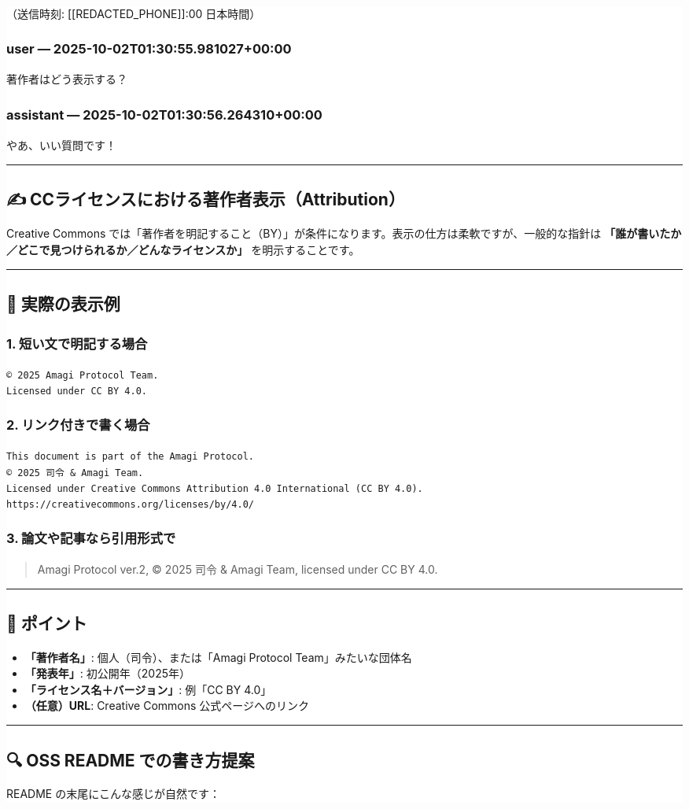 （送信時刻: [[REDACTED_PHONE]]:00 日本時間）

### user — 2025-10-02T01:30:55.981027+00:00

著作者はどう表示する？

### assistant — 2025-10-02T01:30:56.264310+00:00

やあ、いい質問です！  

---

## ✍️ CCライセンスにおける著作者表示（Attribution）
Creative Commons では「著作者を明記すること（BY）」が条件になります。表示の仕方は柔軟ですが、一般的な指針は **「誰が書いたか／どこで見つけられるか／どんなライセンスか」** を明示することです。  

---

## 🧩 実際の表示例

### 1. 短い文で明記する場合
```
© 2025 Amagi Protocol Team.  
Licensed under CC BY 4.0.
```

### 2. リンク付きで書く場合
```
This document is part of the Amagi Protocol.  
© 2025 司令 & Amagi Team.  
Licensed under Creative Commons Attribution 4.0 International (CC BY 4.0).  
https://creativecommons.org/licenses/by/4.0/
```

### 3. 論文や記事なら引用形式で
> Amagi Protocol ver.2, © 2025 司令 & Amagi Team, licensed under CC BY 4.0.  

---

## 🎯 ポイント
- **「著作者名」**: 個人（司令）、または「Amagi Protocol Team」みたいな団体名  
- **「発表年」**: 初公開年（2025年）  
- **「ライセンス名＋バージョン」**: 例「CC BY 4.0」  
- **（任意）URL**: Creative Commons 公式ページへのリンク  

---

## 🔍 OSS README での書き方提案
README の末尾にこんな感じが自然です：
